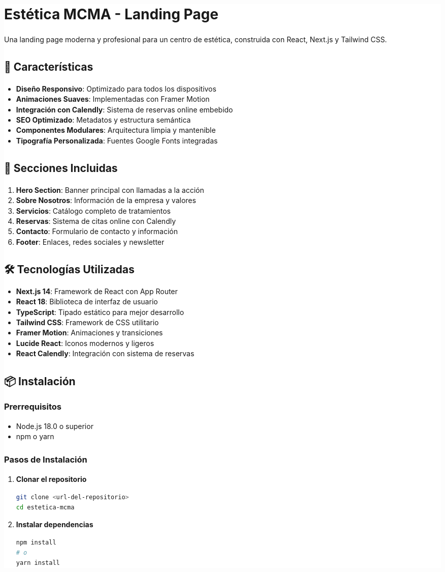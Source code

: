# Estética MCMA - Landing Page

Una landing page moderna y profesional para un centro de estética, construida con React, Next.js y Tailwind CSS.

## 🚀 Características

- **Diseño Responsivo**: Optimizado para todos los dispositivos
- **Animaciones Suaves**: Implementadas con Framer Motion
- **Integración con Calendly**: Sistema de reservas online embebido
- **SEO Optimizado**: Metadatos y estructura semántica
- **Componentes Modulares**: Arquitectura limpia y mantenible
- **Tipografía Personalizada**: Fuentes Google Fonts integradas

## 📱 Secciones Incluidas

1. **Hero Section**: Banner principal con llamadas a la acción
2. **Sobre Nosotros**: Información de la empresa y valores
3. **Servicios**: Catálogo completo de tratamientos
4. **Reservas**: Sistema de citas online con Calendly
5. **Contacto**: Formulario de contacto y información
6. **Footer**: Enlaces, redes sociales y newsletter

## 🛠️ Tecnologías Utilizadas

- **Next.js 14**: Framework de React con App Router
- **React 18**: Biblioteca de interfaz de usuario
- **TypeScript**: Tipado estático para mejor desarrollo
- **Tailwind CSS**: Framework de CSS utilitario
- **Framer Motion**: Animaciones y transiciones
- **Lucide React**: Iconos modernos y ligeros
- **React Calendly**: Integración con sistema de reservas

## 📦 Instalación

### Prerrequisitos

- Node.js 18.0 o superior
- npm o yarn

### Pasos de Instalación

1. **Clonar el repositorio**
   ```bash
   git clone <url-del-repositorio>
   cd estetica-mcma
   ```

2. **Instalar dependencias**
   ```bash
   npm install
   # o
   yarn install
   ```
